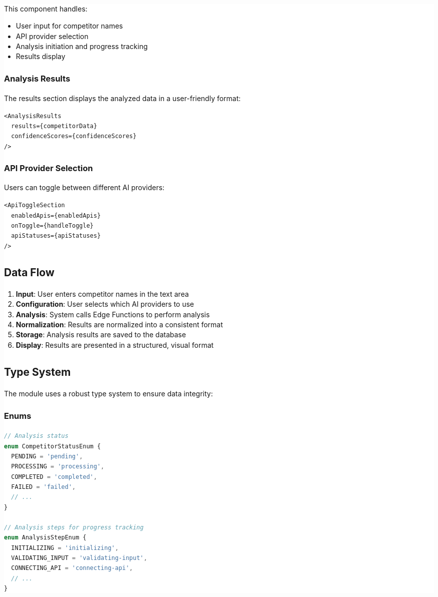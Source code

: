 This component handles:
- User input for competitor names
- API provider selection
- Analysis initiation and progress tracking
- Results display

### Analysis Results

The results section displays the analyzed data in a user-friendly format:

```tsx
<AnalysisResults 
  results={competitorData}
  confidenceScores={confidenceScores}
/>
```

### API Provider Selection

Users can toggle between different AI providers:

```tsx
<ApiToggleSection 
  enabledApis={enabledApis}
  onToggle={handleToggle}
  apiStatuses={apiStatuses}
/>
```

## Data Flow

1. **Input**: User enters competitor names in the text area
2. **Configuration**: User selects which AI providers to use
3. **Analysis**: System calls Edge Functions to perform analysis
4. **Normalization**: Results are normalized into a consistent format
5. **Storage**: Analysis results are saved to the database
6. **Display**: Results are presented in a structured, visual format

## Type System

The module uses a robust type system to ensure data integrity:

### Enums

```typescript
// Analysis status
enum CompetitorStatusEnum {
  PENDING = 'pending',
  PROCESSING = 'processing',
  COMPLETED = 'completed',
  FAILED = 'failed',
  // ...
}

// Analysis steps for progress tracking
enum AnalysisStepEnum {
  INITIALIZING = 'initializing',
  VALIDATING_INPUT = 'validating-input',
  CONNECTING_API = 'connecting-api',
  // ...
}
```

